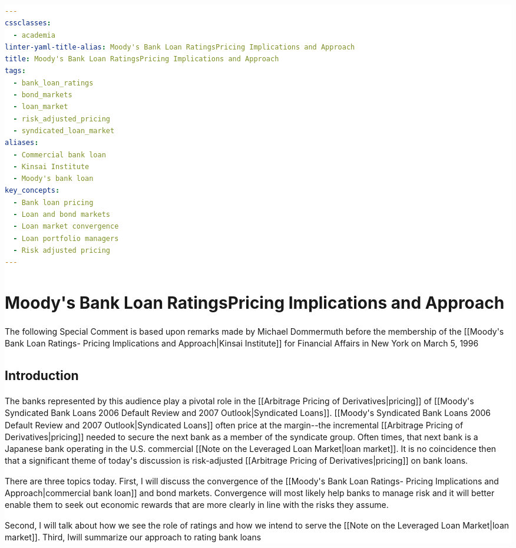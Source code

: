 ```yaml
---
cssclasses:
  - academia
linter-yaml-title-alias: Moody's Bank Loan RatingsPricing Implications and Approach
title: Moody's Bank Loan RatingsPricing Implications and Approach
tags:
  - bank_loan_ratings
  - bond_markets
  - loan_market
  - risk_adjusted_pricing
  - syndicated_loan_market
aliases:
  - Commercial bank loan
  - Kinsai Institute
  - Moody's bank loan
key_concepts:
  - Bank loan pricing
  - Loan and bond markets
  - Loan market convergence
  - Loan portfolio managers
  - Risk adjusted pricing
---
```


# Moody's Bank Loan RatingsPricing Implications and Approach

The following Special Comment is based upon remarks made by Michael Dommermuth before the membership of the [[Moody's Bank Loan Ratings- Pricing Implications and Approach|Kinsai Institute]] for Financial Affairs in New York on March 5,  1996

## Introduction

The banks represented by this audience play a pivotal role in the [[Arbitrage Pricing of Derivatives|pricing]] of [[Moody's Syndicated Bank Loans 2006 Default Review and 2007 Outlook|Syndicated Loans]]. [[Moody's Syndicated Bank Loans 2006 Default Review and 2007 Outlook|Syndicated Loans]] often price at the margin--the incremental [[Arbitrage Pricing of Derivatives|pricing]] needed to secure the next bank as a member of the syndicate group. Often times,  that next bank is a Japanese bank operating in the U.S. commercial [[Note on the Leveraged Loan Market|loan market]]. It is no coincidence then that a significant theme of today's discussion is risk-adjusted [[Arbitrage Pricing of Derivatives|pricing]] on bank loans.

There are three topics today. First,  I will discuss the convergence of the [[Moody's Bank Loan Ratings- Pricing Implications and Approach|commercial bank loan]] and bond markets. Convergence will most likely help banks to manage risk and it will better enable them to seek out economic rewards that are more clearly in line with the risks they assume.

Second,  I will talk about how we see the role of ratings and how we intend to serve the [[Note on the Leveraged Loan Market|loan market]]. Third,  Iwill summarize our approach to rating bank loans
